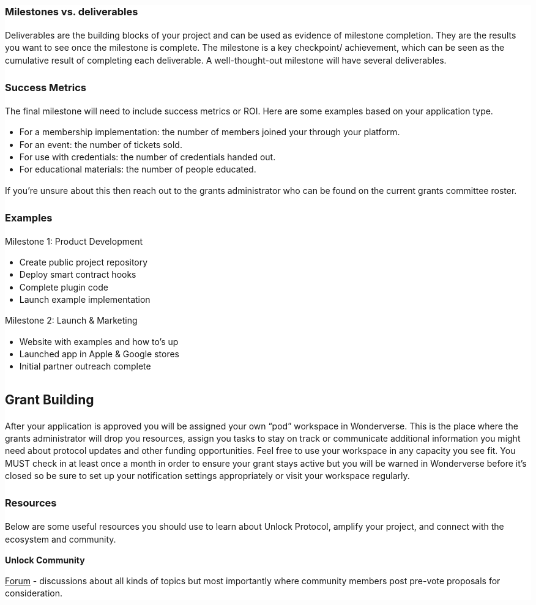 ### Milestones vs. deliverables

Deliverables are the building blocks of your project and can be used as evidence of
milestone completion. They are the results you want to see once the milestone is complete.
The milestone is a key checkpoint/ achievement, which can be seen as the cumulative result
of completing each deliverable. A well-thought-out milestone will have several deliverables.

### Success Metrics

The final milestone will need to include success metrics or ROI. Here are some 
examples based on your application type. 

- For a membership implementation: the number of members joined your through 
your platform. 
- For an event: the number of tickets sold. 
- For use with credentials: the number of credentials handed out. 
- For educational materials: the number of people educated. 

If you’re unsure about this then reach out to the grants administrator who can 
be found on the current grants committee roster.

### Examples

Milestone 1: Product Development

- Create public project repository
- Deploy smart contract hooks
- Complete plugin code
- Launch example implementation

Milestone 2: Launch & Marketing

- Website with examples and how to’s up
- Launched app in Apple & Google stores
- Initial partner outreach complete

## Grant Building

After your application is approved you will be assigned your own “pod” workspace in Wonderverse. This is the place where the grants administrator will drop you resources, assign you tasks to stay on track or communicate additional information you might need about protocol updates and other funding opportunities. Feel free to use your workspace in any capacity you see fit. You MUST check in at least once a month in order to ensure your grant stays active but you will be warned in Wonderverse before it’s closed so be sure to set up your notification settings appropriately or visit your workspace regularly.

### Resources

Below are some useful resources you should use to learn about Unlock Protocol, amplify your project, and connect with the ecosystem and community.

**Unlock Community** 

[Forum](https://unlock.community/) - discussions about all kinds of topics but most importantly where community members post pre-vote proposals for consideration.
